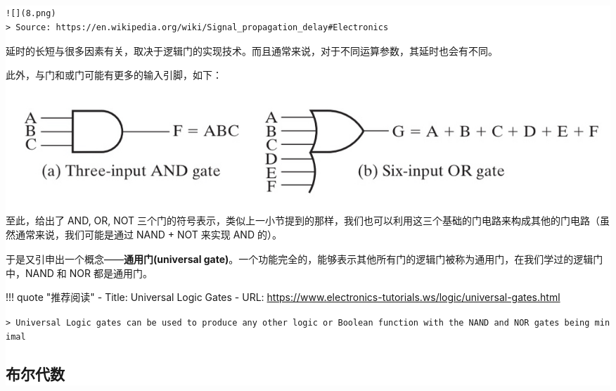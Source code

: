     ![](8.png)
    > Source: https://en.wikipedia.org/wiki/Signal_propagation_delay#Electronics

延时的长短与很多因素有关，取决于逻辑门的实现技术。而且通常来说，对于不同运算参数，其延时也会有不同。

此外，与门和或门可能有更多的输入引脚，如下：

![](9.jpeg)

至此，给出了 AND, OR, NOT 三个门的符号表示，类似上一小节提到的那样，我们也可以利用这三个基础的门电路来构成其他的门电路（虽然通常来说，我们可能是通过 NAND + NOT 来实现 AND 的）。

于是又引申出一个概念——**通用门(universal gate)**。一个功能完全的，能够表示其他所有门的逻辑门被称为通用门，在我们学过的逻辑门中，NAND 和 NOR 都是通用门。

!!! quote "推荐阅读"
    - Title: Universal Logic Gates
    - URL: https://www.electronics-tutorials.ws/logic/universal-gates.html
    
    > Universal Logic gates can be used to produce any other logic or Boolean function with the NAND and NOR gates being minimal

## 布尔代数
